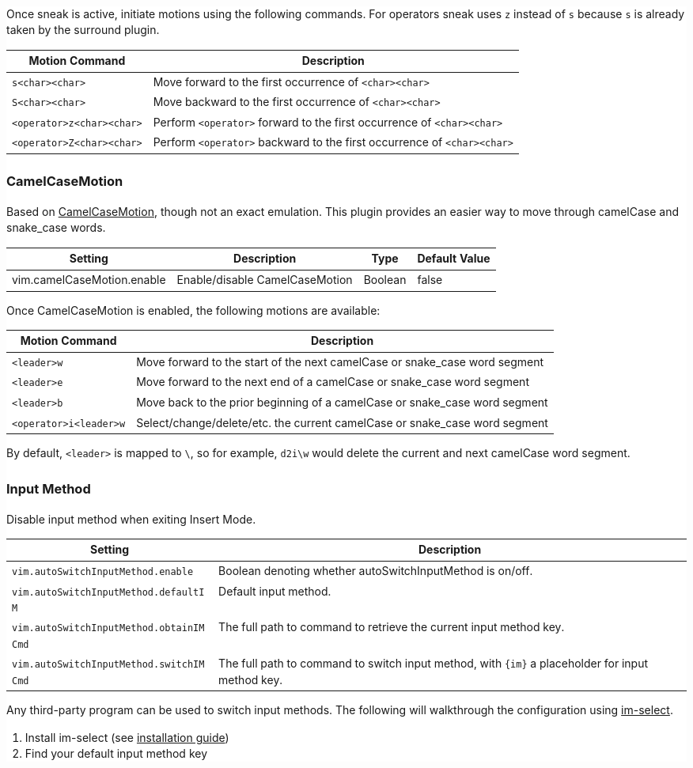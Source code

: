 Once sneak is active, initiate motions using the following commands. For operators sneak uses `z` instead of `s` because `s` is already taken by the surround plugin.

| Motion Command            | Description                                                             |
| ------------------------- | ----------------------------------------------------------------------- |
| `s<char><char>`           | Move forward to the first occurrence of `<char><char>`                  |
| `S<char><char>`           | Move backward to the first occurrence of `<char><char>`                 |
| `<operator>z<char><char>` | Perform `<operator>` forward to the first occurrence of `<char><char>`  |
| `<operator>Z<char><char>` | Perform `<operator>` backward to the first occurrence of `<char><char>` |

### CamelCaseMotion

Based on [CamelCaseMotion](https://github.com/bkad/CamelCaseMotion), though not an exact emulation. This plugin provides an easier way to move through camelCase and snake_case words.

| Setting                    | Description                    | Type    | Default Value |
| -------------------------- | ------------------------------ | ------- | ------------- |
| vim.camelCaseMotion.enable | Enable/disable CamelCaseMotion | Boolean | false         |

Once CamelCaseMotion is enabled, the following motions are available:

| Motion Command         | Description                                                                |
| ---------------------- | -------------------------------------------------------------------------- |
| `<leader>w`            | Move forward to the start of the next camelCase or snake_case word segment |
| `<leader>e`            | Move forward to the next end of a camelCase or snake_case word segment     |
| `<leader>b`            | Move back to the prior beginning of a camelCase or snake_case word segment |
| `<operator>i<leader>w` | Select/change/delete/etc. the current camelCase or snake_case word segment |

By default, `<leader>` is mapped to `\`, so for example, `d2i\w` would delete the current and next camelCase word segment.

### Input Method

Disable input method when exiting Insert Mode.

| Setting                                 | Description                                                                                      |
| --------------------------------------- | ------------------------------------------------------------------------------------------------ |
| `vim.autoSwitchInputMethod.enable`      | Boolean denoting whether autoSwitchInputMethod is on/off.                                        |
| `vim.autoSwitchInputMethod.defaultIM`   | Default input method.                                                                            |
| `vim.autoSwitchInputMethod.obtainIMCmd` | The full path to command to retrieve the current input method key.                               |
| `vim.autoSwitchInputMethod.switchIMCmd` | The full path to command to switch input method, with `{im}` a placeholder for input method key. |

Any third-party program can be used to switch input methods. The following will walkthrough the configuration using [im-select](https://github.com/daipeihust/im-select).

1.  Install im-select (see [installation guide](https://github.com/daipeihust/im-select#installation))
1.  Find your default input method key
